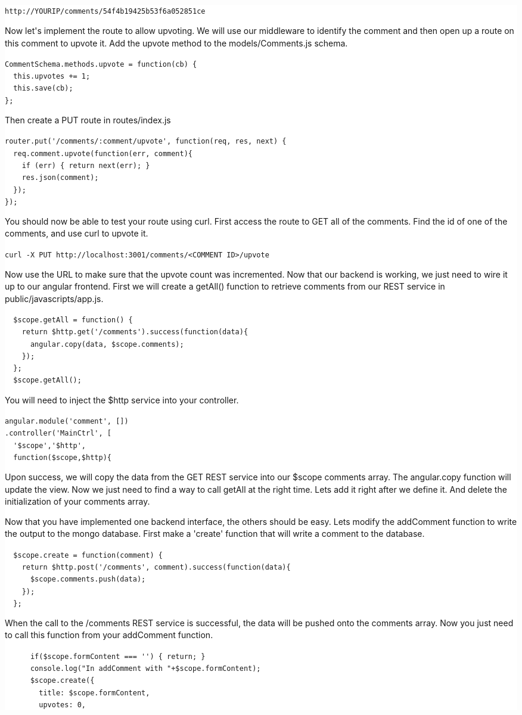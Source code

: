 ```
http://YOURIP/comments/54f4b19425b53f6a052851ce
```
Now let's implement the route to allow upvoting. We will use our middleware to identify the comment and then open up a route on this comment to upvote it. Add the upvote method to the models/Comments.js schema.
```
CommentSchema.methods.upvote = function(cb) {
  this.upvotes += 1;
  this.save(cb);
};
```
Then create a PUT route in routes/index.js
```
router.put('/comments/:comment/upvote', function(req, res, next) {
  req.comment.upvote(function(err, comment){
    if (err) { return next(err); }
    res.json(comment);
  });
});
```
You should now be able to test your route using curl. First access the route to GET all of the comments. Find the id of one of the comments, and use curl to upvote it.
```
curl -X PUT http://localhost:3001/comments/<COMMENT ID>/upvote
```
Now use the URL to make sure that the upvote count was incremented.
Now that our backend is working, we just need to wire it up to our angular frontend. First we will create a getAll() function to retrieve comments from our REST service in public/javascripts/app.js.
```
  $scope.getAll = function() {
    return $http.get('/comments').success(function(data){
      angular.copy(data, $scope.comments);
    });
  };
  $scope.getAll();
```
You will need to inject the $http service into your controller.
```
angular.module('comment', [])
.controller('MainCtrl', [
  '$scope','$http',
  function($scope,$http){
```
Upon success, we will copy the data from the GET REST service into our $scope comments array. The angular.copy function will update the view. Now we just need to find a way to call getAll at the right time.  Lets add it right after we define it.  And delete the initialization of your comments array.

Now that you have implemented one backend interface, the others should be easy. Lets modify the addComment function to write the output to the mongo database.
First make a 'create' function that will write a comment to the database.
```
  $scope.create = function(comment) {
    return $http.post('/comments', comment).success(function(data){
      $scope.comments.push(data);
    });
  };
```
When the call to the /comments REST service is successful, the data will be pushed onto the comments array. Now you just need to call this function from your addComment function.
```
      if($scope.formContent === '') { return; }
      console.log("In addComment with "+$scope.formContent);
      $scope.create({
        title: $scope.formContent,
        upvotes: 0,
```